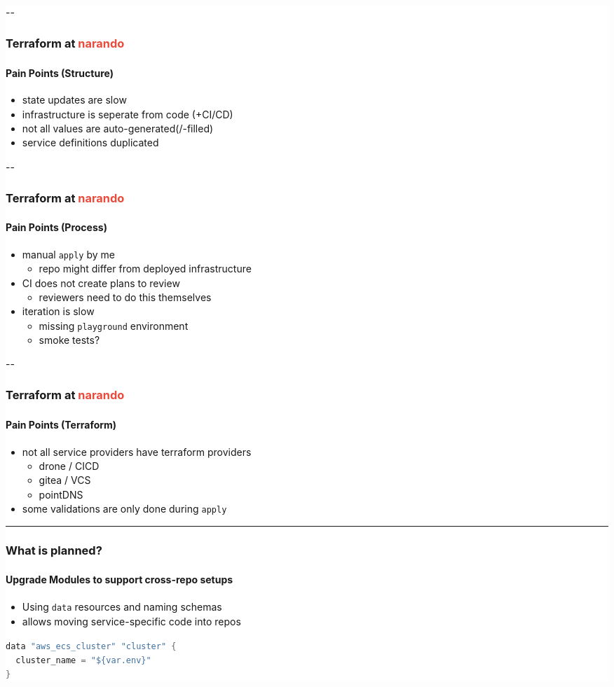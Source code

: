 --

### Terraform at <span style="color: #e74c3c">narando</span>

#### Pain Points (Structure)

- state updates are slow
- infrastructure is seperate from code (+CI/CD)
- not all values are auto-generated(/-filled)
- service definitions duplicated

--

### Terraform at <span style="color: #e74c3c">narando</span>

#### Pain Points (Process)

- manual `apply` by me
  - repo might differ from deployed infrastructure
- CI does not create plans to review
  - reviewers need to do this themselves
- iteration is slow
  - missing `playground` environment
  - smoke tests?

--

### Terraform at <span style="color: #e74c3c">narando</span>

#### Pain Points (Terraform)

- not all service providers have terraform providers
  - drone / CICD
  - gitea / VCS
  - pointDNS
- some validations are only done during `apply`

---

### What is planned?

#### Upgrade Modules to support cross-repo setups

- Using `data` resources and naming schemas
- allows moving service-specific code into repos

```go
data "aws_ecs_cluster" "cluster" {
  cluster_name = "${var.env}"
}
```
